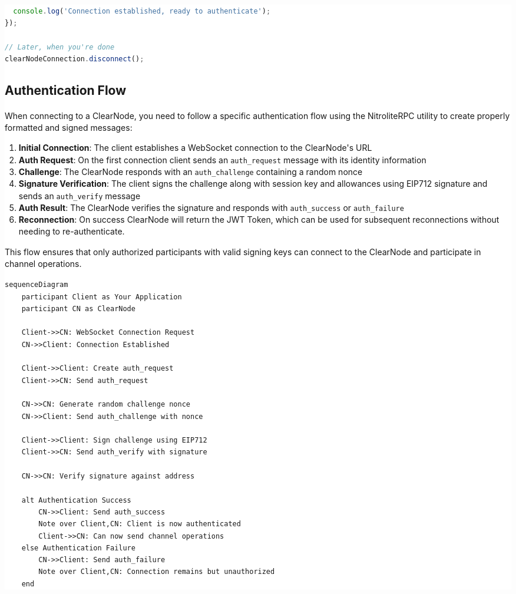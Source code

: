 ```javascript
  console.log('Connection established, ready to authenticate');
});

// Later, when you're done
clearNodeConnection.disconnect();
```

  </TabItem>
</Tabs>

## Authentication Flow

When connecting to a ClearNode, you need to follow a specific authentication flow using the NitroliteRPC utility to create properly formatted and signed messages:

1. **Initial Connection**: The client establishes a WebSocket connection to the ClearNode's URL
2. **Auth Request**: On the first connection client sends an `auth_request` message with its identity information
3. **Challenge**: The ClearNode responds with an `auth_challenge` containing a random nonce
4. **Signature Verification**: The client signs the challenge along with session key and allowances using EIP712 signature and sends an `auth_verify` message
5. **Auth Result**: The ClearNode verifies the signature and responds with `auth_success` or `auth_failure`
6. **Reconnection**: On success ClearNode will return the JWT Token, which can be used for subsequent reconnections without needing to re-authenticate.

This flow ensures that only authorized participants with valid signing keys can connect to the ClearNode and participate in channel operations.

```mermaid
sequenceDiagram
    participant Client as Your Application
    participant CN as ClearNode
    
    Client->>CN: WebSocket Connection Request
    CN->>Client: Connection Established
    
    Client->>Client: Create auth_request
    Client->>CN: Send auth_request
    
    CN->>CN: Generate random challenge nonce
    CN->>Client: Send auth_challenge with nonce
    
    Client->>Client: Sign challenge using EIP712
    Client->>CN: Send auth_verify with signature
    
    CN->>CN: Verify signature against address
    
    alt Authentication Success
        CN->>Client: Send auth_success
        Note over Client,CN: Client is now authenticated
        Client->>CN: Can now send channel operations
    else Authentication Failure
        CN->>Client: Send auth_failure
        Note over Client,CN: Connection remains but unauthorized
    end
```
